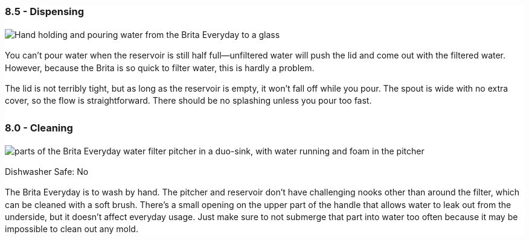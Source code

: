 ### 8.5 - Dispensing

<img src="https://cdn.healthykitchen101.com/reviews/images/water-filters/brita-everyday-water-filter-pitcher-dispensing-clk94jhd8000ct188e22egvh7.jpg" alt="Hand holding and pouring water from the Brita Everyday to a glass" width="300px" height="200px">

You can’t pour water when the reservoir is still half full—unfiltered water will push the lid and come out with the filtered water. However, because the Brita is so quick to filter water, this is hardly a problem. 

The lid is not terribly tight, but as long as the reservoir is empty, it won’t fall off while you pour. The spout is wide with no extra cover, so the flow is straightforward. There should be no splashing unless you pour too fast.

### 8.0 - Cleaning

<img src="https://cdn.healthykitchen101.com/reviews/images/water-filters/brita-everyday-water-filter-pitcher-cleaning-clk94k6y8000dt188chcl0g6v.jpg" alt="parts of the Brita Everyday water filter pitcher in a duo-sink, with water running and foam in the pitcher" width="300px" height="200px">

Dishwasher Safe: No

The Brita Everyday is to wash by hand. The pitcher and reservoir don’t have challenging nooks other than around the filter, which can be cleaned with a soft brush. There’s a small opening on the upper part of the handle that allows water to leak out from the underside, but it doesn’t affect everyday usage. Just make sure to not submerge that part into water too often because it may be impossible to clean out any mold.